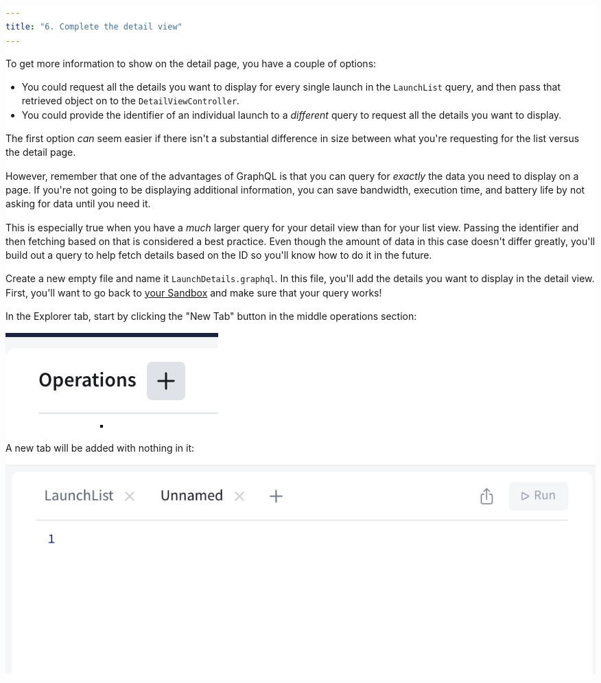```yaml
---
title: "6. Complete the detail view"
---
```


To get more information to show on the detail page, you have a couple of options: 

- You could request all the details you want to display for every single launch in the `LaunchList` query, and then pass that retrieved object on to the `DetailViewController`. 
- You could provide the identifier of an individual launch to a _different_ query to request all the details you want to display. 

The first option *can* seem easier if there isn't a substantial difference in size between what you're requesting for the list versus the detail page. 

However, remember that one of the advantages of GraphQL is that you can query for _exactly_ the data you need to display on a page. If you're not going to be displaying additional information, you can save bandwidth, execution time, and battery life by not asking for data until you need it.

This is especially true when you have a *much* larger query for your detail view than for your list view. Passing the identifier and then fetching based on that is considered a best practice. Even though the amount of data in this case doesn't differ greatly, you'll build out a query to help fetch details based on the ID so you'll know how to do it in the future. 

Create a new empty file and name it `LaunchDetails.graphql`. In this file, you'll add the details you want to display in the detail view. First, you'll want to go back to [your Sandbox](https://studio.apollographql.com/sandbox/explorer?endpoint=https%3A%2F%2Fapollo-fullstack-tutorial.herokuapp.com%2Fgraphql) and make sure that your query works!

In the Explorer tab, start by clicking the "New Tab" button in the middle operations section: 

<img alt="the new tab button" class="screenshot" src="images/explorer_new_tab.png"/>

A new tab will be added with nothing in it: 

<img alt="The UI after adding a new tab" class="screenshot" src="images/explorer_added_empty_tab.png"/>
